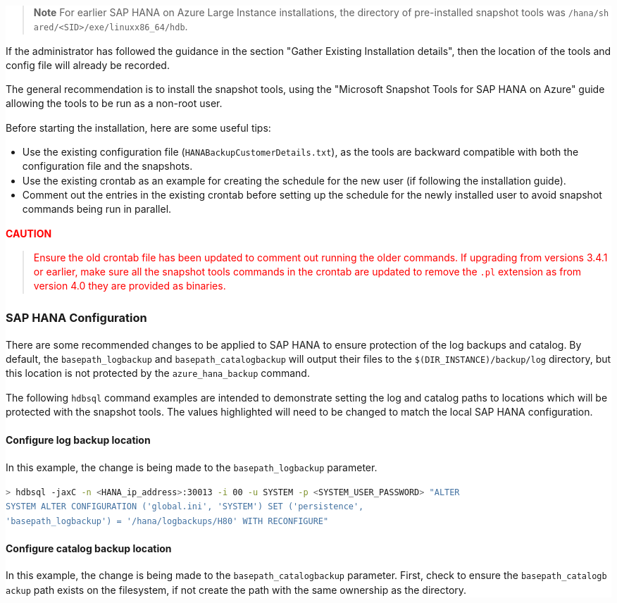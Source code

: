 > **Note** For earlier SAP HANA on Azure Large Instance installations, the directory of pre-installed
snapshot tools was `/hana/shared/<SID>/exe/linuxx86_64/hdb`.

If the administrator has followed the guidance in the section "Gather Existing Installation details",
then the location of the tools and config file will already be recorded.

The general recommendation is to install the snapshot tools, using the "Microsoft Snapshot Tools for
SAP HANA on Azure" guide allowing the tools to be run as a non-root user.

Before starting the installation, here are some useful tips:

- Use the existing configuration file (`HANABackupCustomerDetails.txt`), as the tools are
    backward compatible with both the configuration file and the snapshots.
- Use the existing crontab as an example for creating the schedule for the new user (if following
    the installation guide).
- Comment out the entries in the existing crontab before setting up the schedule for the newly
    installed user to avoid snapshot commands being run in parallel.

<font color="red">**CAUTION**</font>
> <font color="red">Ensure the old crontab file has been updated to comment out running the older
commands. If upgrading from versions 3.4.1 or earlier, make sure all the snapshot tools commands in the crontab are updated to remove the `.pl` extension as from version 4.0 they are
provided as binaries.
</font>

### SAP HANA Configuration

There are some recommended changes to be applied to SAP HANA to ensure protection of the log
backups and catalog. By default, the `basepath_logbackup` and `basepath_catalogbackup` will output
their files to the `$(DIR_INSTANCE)/backup/log` directory, but this location is not protected by the
`azure_hana_backup` command.

The following `hdbsql` command examples are intended to demonstrate setting the log and catalog
paths to locations which will be protected with the snapshot tools. The values highlighted will need
to be changed to match the local SAP HANA configuration.

#### Configure log backup location

In this example, the change is being made to the `basepath_logbackup` parameter.

```bash
> hdbsql -jaxC -n <HANA_ip_address>:30013 -i 00 -u SYSTEM -p <SYSTEM_USER_PASSWORD> "ALTER
SYSTEM ALTER CONFIGURATION ('global.ini', 'SYSTEM') SET ('persistence',
'basepath_logbackup') = '/hana/logbackups/H80' WITH RECONFIGURE"
```

#### Configure catalog backup location

In this example, the change is being made to the `basepath_catalogbackup` parameter.
First, check to ensure the `basepath_catalogbackup` path exists on the filesystem, if not create the path with the same
ownership as the directory.
